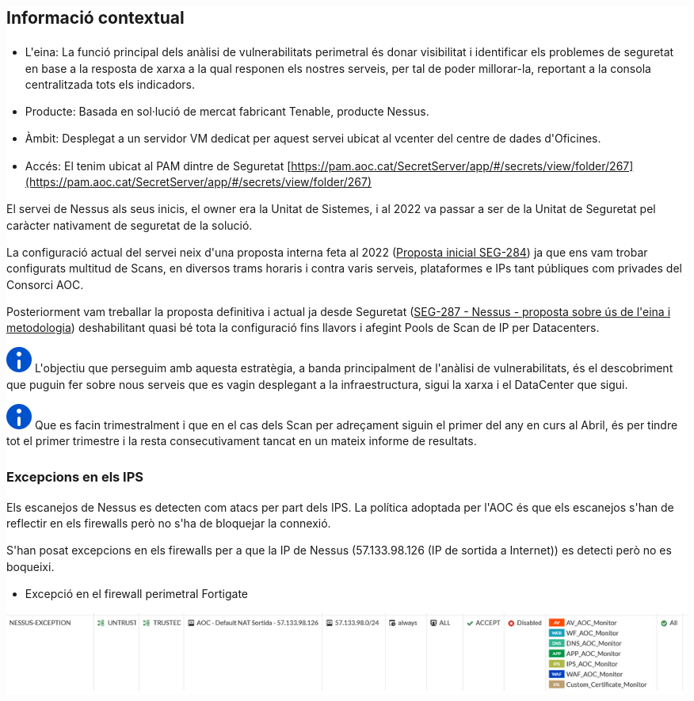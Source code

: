   

Informació contextual
---------------------

*   L'eina: La funció principal dels anàlisi de vulnerabilitats perimetral és donar visibilitat i identificar els problemes de seguretat en base a la resposta de xarxa a la qual responen els nostres serveis, per tal de poder millorar-la, reportant a la consola centralitzada tots els indicadors.

*   Producte: Basada en sol·lució de mercat fabricant Tenable, producte Nessus.

*   Àmbit: Desplegat a un servidor VM dedicat per aquest servei ubicat al vcenter del centre de dades d'Oficines.

*   Accés: El tenim ubicat al PAM dintre de Seguretat [https://pam.aoc.cat/SecretServer/app/#/secrets/view/folder/267](https://pam.aoc.cat/SecretServer/app/#/secrets/view/folder/267)

  

El servei de Nessus als seus inicis, el owner era la Unitat de Sistemes, i al 2022 va passar a ser de la Unitat de Seguretat pel caràcter nativament de seguretat de la solució.

La configuració actual del servei neix d'una proposta interna feta al 2022 ([Proposta inicial SEG-284](https://contacte.aoc.cat/browse/SEG-284?focusedCommentId=258225&page=com.atlassian.jira.plugin.system.issuetabpanels:comment-tabpanel#comment-258225)) ja que ens vam trobar configurats multitud de Scans, en diversos trams horaris i contra varis serveis, plataformes e IPs tant públiques com privades del Consorci AOC.

Posteriorment vam treballar la proposta definitiva i actual ja desde Seguretat ([SEG-287 - Nessus - proposta sobre ús de l'eina i metodologia](81856233.md)) deshabilitant quasi bé tota la configuració fins llavors i afegint Pools de Scan de IP per Datacenters.

  

![(info.)](images/icons/emoticons/information.svg) L'objectiu que perseguim amb aquesta estratègia, a banda principalment de l'anàlisi de vulnerabilitats, és el descobriment que puguin fer sobre nous serveis que es vagin desplegant a la infraestructura, sigui la xarxa i el DataCenter que sigui.

![(info.)](images/icons/emoticons/information.svg) Que es facin trimestralment i que en el cas dels Scan per adreçament siguin el primer del any en curs al Abril, és per tindre tot el primer trimestre i la resta consecutivament tancat en un mateix informe de resultats.

### Excepcions en els IPS

Els escanejos de Nessus es detecten com atacs per part dels IPS. La política adoptada per l'AOC és que els escanejos s'han de reflectir en els firewalls però no s'ha de bloquejar la connexió.

S'han posat excepcions en els firewalls per a que la IP de Nessus (57.133.98.126 (IP de sortida a Internet)) es detecti però no es boqueixi.

*   Excepció en el firewall perimetral Fortigate

![](attachments/81856233/128647455.png)
